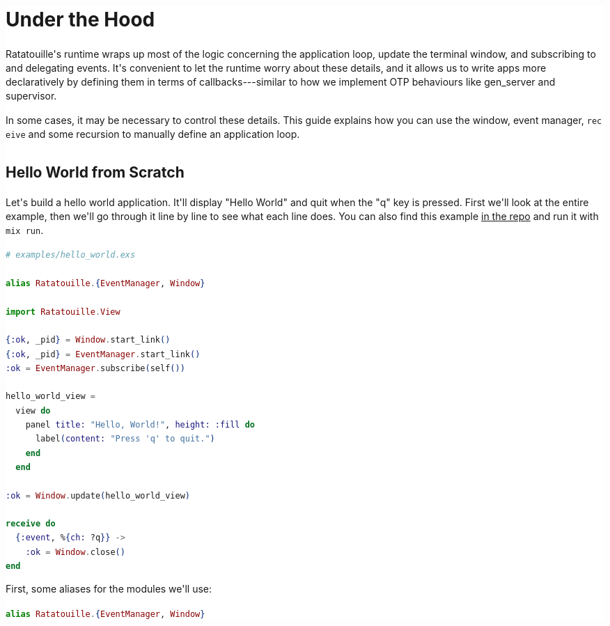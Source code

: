 # Under the Hood

Ratatouille's runtime wraps up most of the logic concerning the application
loop, update the terminal window, and subscribing to and delegating events.
It's convenient to let the runtime worry about these details, and it allows us
to write apps more declaratively by defining them in terms of
callbacks---similar to how we implement OTP behaviours like gen_server and
supervisor.

In some cases, it may be necessary to control these details. This guide
explains how you can use the window, event manager, `receive` and some
recursion to manually define an application loop.

## Hello World from Scratch

Let's build a hello world application. It'll display "Hello World" and quit when
the "q" key is pressed. First we'll look at the entire example, then we'll go
through it line by line to see what each line does. You can also find this
example [in the repo][hello_world_example] and run it with `mix run`.

[hello_world_example]: https://github.com/ndreynolds/ratatouille/blob/master/examples/without-runtime/hello_world.exs

```elixir
# examples/hello_world.exs

alias Ratatouille.{EventManager, Window}

import Ratatouille.View

{:ok, _pid} = Window.start_link()
{:ok, _pid} = EventManager.start_link()
:ok = EventManager.subscribe(self())

hello_world_view =
  view do
    panel title: "Hello, World!", height: :fill do
      label(content: "Press 'q' to quit.")
    end
  end

:ok = Window.update(hello_world_view)

receive do
  {:event, %{ch: ?q}} ->
    :ok = Window.close()
end
```

First, some aliases for the modules we'll use:

```elixir
alias Ratatouille.{EventManager, Window}
```
